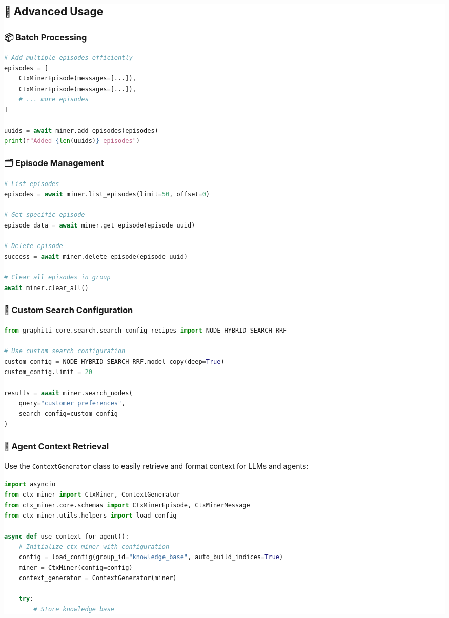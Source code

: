 ## 🎯 Advanced Usage

### 📦 Batch Processing

```python
# Add multiple episodes efficiently
episodes = [
    CtxMinerEpisode(messages=[...]),
    CtxMinerEpisode(messages=[...]),
    # ... more episodes
]

uuids = await miner.add_episodes(episodes)
print(f"Added {len(uuids)} episodes")
```

### 🗂️ Episode Management

```python
# List episodes
episodes = await miner.list_episodes(limit=50, offset=0)

# Get specific episode
episode_data = await miner.get_episode(episode_uuid)

# Delete episode
success = await miner.delete_episode(episode_uuid)

# Clear all episodes in group
await miner.clear_all()
```

### 🔧 Custom Search Configuration

```python
from graphiti_core.search.search_config_recipes import NODE_HYBRID_SEARCH_RRF

# Use custom search configuration
custom_config = NODE_HYBRID_SEARCH_RRF.model_copy(deep=True)
custom_config.limit = 20

results = await miner.search_nodes(
    query="customer preferences",
    search_config=custom_config
)
```

### 🤖 Agent Context Retrieval

Use the `ContextGenerator` class to easily retrieve and format context for LLMs and agents:

```python
import asyncio
from ctx_miner import CtxMiner, ContextGenerator
from ctx_miner.core.schemas import CtxMinerEpisode, CtxMinerMessage
from ctx_miner.utils.helpers import load_config

async def use_context_for_agent():
    # Initialize ctx-miner with configuration
    config = load_config(group_id="knowledge_base", auto_build_indices=True)
    miner = CtxMiner(config=config)
    context_generator = ContextGenerator(miner)
    
    try:
        # Store knowledge base
```